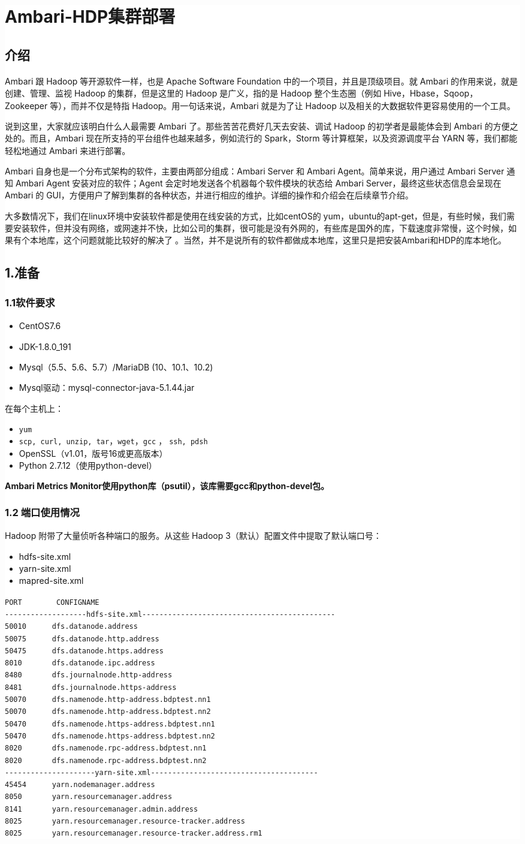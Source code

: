 # Ambari-HDP集群部署

## 介绍

Ambari 跟 Hadoop 等开源软件一样，也是 Apache Software Foundation 中的一个项目，并且是顶级项目。就 Ambari 的作用来说，就是创建、管理、监视 Hadoop 的集群，但是这里的 Hadoop 是广义，指的是 Hadoop 整个生态圈（例如 Hive，Hbase，Sqoop，Zookeeper 等），而并不仅是特指 Hadoop。用一句话来说，Ambari 就是为了让 Hadoop 以及相关的大数据软件更容易使用的一个工具。

说到这里，大家就应该明白什么人最需要 Ambari 了。那些苦苦花费好几天去安装、调试 Hadoop 的初学者是最能体会到 Ambari 的方便之处的。而且，Ambari 现在所支持的平台组件也越来越多，例如流行的 Spark，Storm 等计算框架，以及资源调度平台 YARN 等，我们都能轻松地通过 Ambari 来进行部署。

Ambari 自身也是一个分布式架构的软件，主要由两部分组成：Ambari Server 和 Ambari Agent。简单来说，用户通过 Ambari Server 通知 Ambari Agent 安装对应的软件；Agent 会定时地发送各个机器每个软件模块的状态给 Ambari Server，最终这些状态信息会呈现在 Ambari 的 GUI，方便用户了解到集群的各种状态，并进行相应的维护。详细的操作和介绍会在后续章节介绍。

大多数情况下，我们在linux环境中安装软件都是使用在线安装的方式，比如centOS的 yum，ubuntu的apt-get，但是，有些时候，我们需要安装软件，但并没有网络，或网速并不快，比如公司的集群，很可能是没有外网的，有些库是国外的库，下载速度非常慢，这个时候，如果有个本地库，这个问题就能比较好的解决了 。当然，并不是说所有的软件都做成本地库，这里只是把安装Ambari和HDP的库本地化。

## 1.准备

### 1.1软件要求

- CentOS7.6

- JDK-1.8.0_191
- Mysql（5.5、5.6、5.7）/MariaDB (10、10.1、10.2)
- Mysql驱动：mysql-connector-java-5.1.44.jar

在每个主机上：

- `yum`
- `scp, curl, unzip, tar`，`wget`，`gcc` ， `ssh, pdsh`
- OpenSSL（v1.01，版号16或更高版本）
- Python 2.7.12（使用python-devel）

**Ambari Metrics Monitor使用python库（psutil），该库需要gcc和python-devel包。**

### 1.2 端口使用情况

Hadoop 附带了大量侦听各种端口的服务。从这些 Hadoop 3（默认）配置文件中提取了默认端口号：

- hdfs-site.xml
- yarn-site.xml
- mapred-site.xml

```shell
PORT	   	CONFIGNAME		
-------------------hdfs-site.xml---------------------------------------------
50010      dfs.datanode.address
50075      dfs.datanode.http.address
50475      dfs.datanode.https.address
8010       dfs.datanode.ipc.address
8480       dfs.journalnode.http-address
8481       dfs.journalnode.https-address
50070      dfs.namenode.http-address.bdptest.nn1
50070      dfs.namenode.http-address.bdptest.nn2
50470      dfs.namenode.https-address.bdptest.nn1
50470      dfs.namenode.https-address.bdptest.nn2
8020       dfs.namenode.rpc-address.bdptest.nn1
8020       dfs.namenode.rpc-address.bdptest.nn2
---------------------yarn-site.xml---------------------------------------
45454      yarn.nodemanager.address
8050       yarn.resourcemanager.address
8141       yarn.resourcemanager.admin.address
8025       yarn.resourcemanager.resource-tracker.address
8025       yarn.resourcemanager.resource-tracker.address.rm1 
```